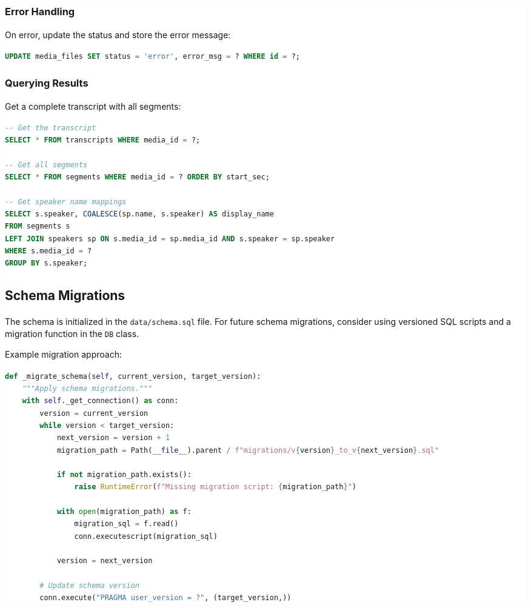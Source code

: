 ### Error Handling

On error, update the status and store the error message:
```sql
UPDATE media_files SET status = 'error', error_msg = ? WHERE id = ?;
```

### Querying Results

Get a complete transcript with all segments:
```sql
-- Get the transcript
SELECT * FROM transcripts WHERE media_id = ?;

-- Get all segments
SELECT * FROM segments WHERE media_id = ? ORDER BY start_sec;

-- Get speaker name mappings
SELECT s.speaker, COALESCE(sp.name, s.speaker) AS display_name
FROM segments s
LEFT JOIN speakers sp ON s.media_id = sp.media_id AND s.speaker = sp.speaker
WHERE s.media_id = ?
GROUP BY s.speaker;
```

## Schema Migrations

The schema is initialized in the `data/schema.sql` file. For future schema migrations, consider using versioned SQL scripts and a migration function in the `DB` class.

Example migration approach:
```python
def _migrate_schema(self, current_version, target_version):
    """Apply schema migrations."""
    with self._get_connection() as conn:
        version = current_version
        while version < target_version:
            next_version = version + 1
            migration_path = Path(__file__).parent / f"migrations/v{version}_to_v{next_version}.sql"
            
            if not migration_path.exists():
                raise RuntimeError(f"Missing migration script: {migration_path}")
                
            with open(migration_path) as f:
                migration_sql = f.read()
                conn.executescript(migration_sql)
                
            version = next_version
        
        # Update schema version
        conn.execute("PRAGMA user_version = ?", (target_version,))
```
